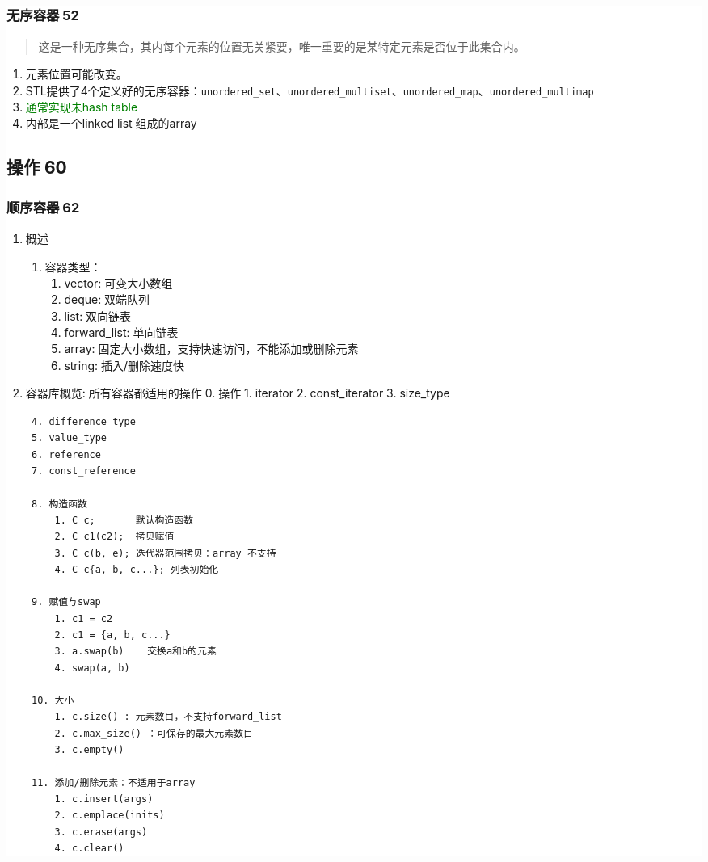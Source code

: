 ### 无序容器 52
> 这是一种无序集合，其内每个元素的位置无关紧要，唯一重要的是某特定元素是否位于此集合内。

1. 元素位置可能改变。
2. STL提供了4个定义好的无序容器：`unordered_set`、`unordered_multiset`、`unordered_map`、`unordered_multimap`
3. <font color=green>通常实现未hash table</font>
4. 内部是一个linked list 组成的array

## 操作 60

### 顺序容器 62
1. 概述
    1. 容器类型：
        1. vector: 可变大小数组
        2. deque: 双端队列
        3. list: 双向链表
        4. forward_list: 单向链表
        5. array: 固定大小数组，支持快速访问，不能添加或删除元素
        6. string: 插入/删除速度快

2. 容器库概览: 所有容器都适用的操作
    0. 操作
        1. iterator
        2. const_iterator
        3. size_type
        
        4. difference_type
        5. value_type
        6. reference
        7. const_reference
        
        8. 构造函数
            1. C c;       默认构造函数
            2. C c1(c2);  拷贝赋值
            3. C c(b, e); 迭代器范围拷贝：array 不支持
            4. C c{a, b, c...}; 列表初始化

        9. 赋值与swap
            1. c1 = c2
            2. c1 = {a, b, c...}
            3. a.swap(b)    交换a和b的元素
            4. swap(a, b)

        10. 大小
            1. c.size() : 元素数目，不支持forward_list
            2. c.max_size() ：可保存的最大元素数目
            3. c.empty()

        11. 添加/删除元素：不适用于array
            1. c.insert(args)
            2. c.emplace(inits)
            3. c.erase(args)
            4. c.clear()
